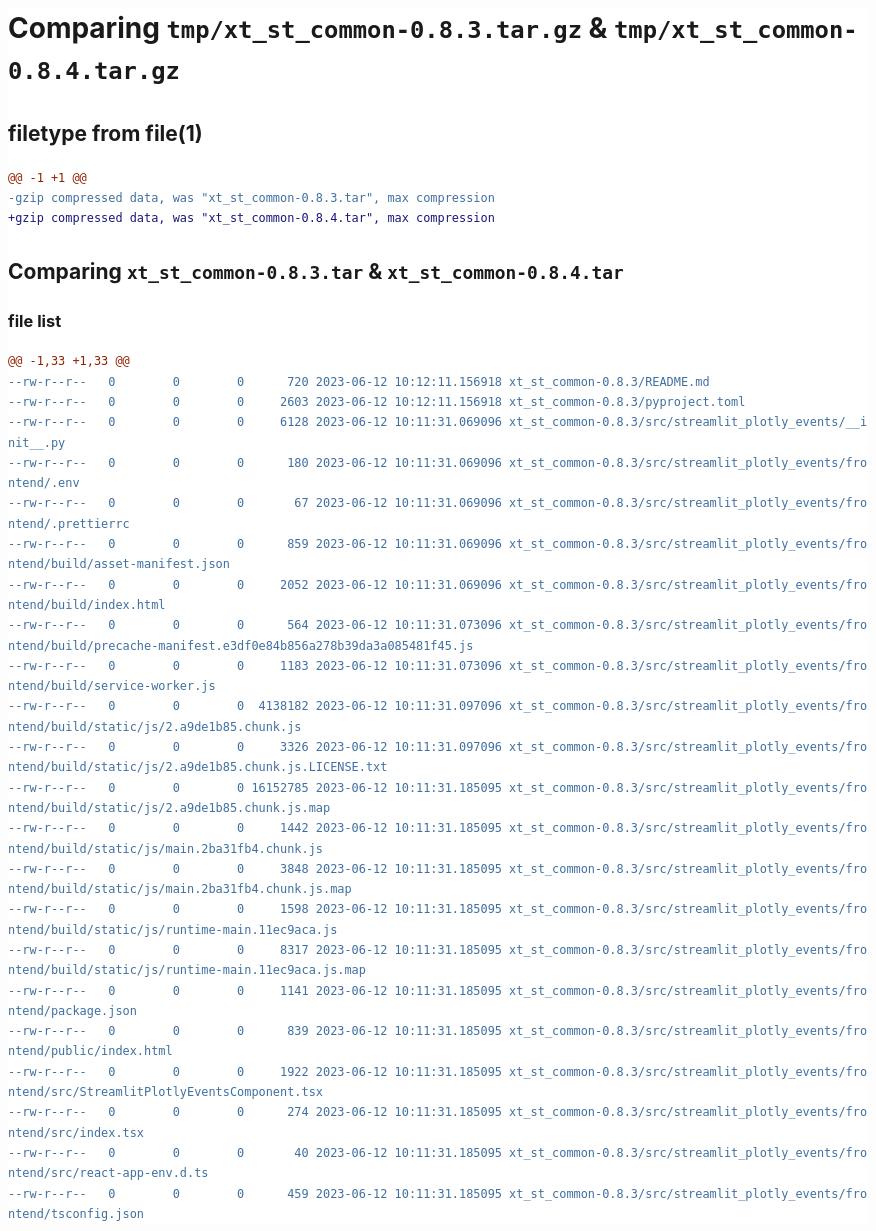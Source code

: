 # Comparing `tmp/xt_st_common-0.8.3.tar.gz` & `tmp/xt_st_common-0.8.4.tar.gz`

## filetype from file(1)

```diff
@@ -1 +1 @@
-gzip compressed data, was "xt_st_common-0.8.3.tar", max compression
+gzip compressed data, was "xt_st_common-0.8.4.tar", max compression
```

## Comparing `xt_st_common-0.8.3.tar` & `xt_st_common-0.8.4.tar`

### file list

```diff
@@ -1,33 +1,33 @@
--rw-r--r--   0        0        0      720 2023-06-12 10:12:11.156918 xt_st_common-0.8.3/README.md
--rw-r--r--   0        0        0     2603 2023-06-12 10:12:11.156918 xt_st_common-0.8.3/pyproject.toml
--rw-r--r--   0        0        0     6128 2023-06-12 10:11:31.069096 xt_st_common-0.8.3/src/streamlit_plotly_events/__init__.py
--rw-r--r--   0        0        0      180 2023-06-12 10:11:31.069096 xt_st_common-0.8.3/src/streamlit_plotly_events/frontend/.env
--rw-r--r--   0        0        0       67 2023-06-12 10:11:31.069096 xt_st_common-0.8.3/src/streamlit_plotly_events/frontend/.prettierrc
--rw-r--r--   0        0        0      859 2023-06-12 10:11:31.069096 xt_st_common-0.8.3/src/streamlit_plotly_events/frontend/build/asset-manifest.json
--rw-r--r--   0        0        0     2052 2023-06-12 10:11:31.069096 xt_st_common-0.8.3/src/streamlit_plotly_events/frontend/build/index.html
--rw-r--r--   0        0        0      564 2023-06-12 10:11:31.073096 xt_st_common-0.8.3/src/streamlit_plotly_events/frontend/build/precache-manifest.e3df0e84b856a278b39da3a085481f45.js
--rw-r--r--   0        0        0     1183 2023-06-12 10:11:31.073096 xt_st_common-0.8.3/src/streamlit_plotly_events/frontend/build/service-worker.js
--rw-r--r--   0        0        0  4138182 2023-06-12 10:11:31.097096 xt_st_common-0.8.3/src/streamlit_plotly_events/frontend/build/static/js/2.a9de1b85.chunk.js
--rw-r--r--   0        0        0     3326 2023-06-12 10:11:31.097096 xt_st_common-0.8.3/src/streamlit_plotly_events/frontend/build/static/js/2.a9de1b85.chunk.js.LICENSE.txt
--rw-r--r--   0        0        0 16152785 2023-06-12 10:11:31.185095 xt_st_common-0.8.3/src/streamlit_plotly_events/frontend/build/static/js/2.a9de1b85.chunk.js.map
--rw-r--r--   0        0        0     1442 2023-06-12 10:11:31.185095 xt_st_common-0.8.3/src/streamlit_plotly_events/frontend/build/static/js/main.2ba31fb4.chunk.js
--rw-r--r--   0        0        0     3848 2023-06-12 10:11:31.185095 xt_st_common-0.8.3/src/streamlit_plotly_events/frontend/build/static/js/main.2ba31fb4.chunk.js.map
--rw-r--r--   0        0        0     1598 2023-06-12 10:11:31.185095 xt_st_common-0.8.3/src/streamlit_plotly_events/frontend/build/static/js/runtime-main.11ec9aca.js
--rw-r--r--   0        0        0     8317 2023-06-12 10:11:31.185095 xt_st_common-0.8.3/src/streamlit_plotly_events/frontend/build/static/js/runtime-main.11ec9aca.js.map
--rw-r--r--   0        0        0     1141 2023-06-12 10:11:31.185095 xt_st_common-0.8.3/src/streamlit_plotly_events/frontend/package.json
--rw-r--r--   0        0        0      839 2023-06-12 10:11:31.185095 xt_st_common-0.8.3/src/streamlit_plotly_events/frontend/public/index.html
--rw-r--r--   0        0        0     1922 2023-06-12 10:11:31.185095 xt_st_common-0.8.3/src/streamlit_plotly_events/frontend/src/StreamlitPlotlyEventsComponent.tsx
--rw-r--r--   0        0        0      274 2023-06-12 10:11:31.185095 xt_st_common-0.8.3/src/streamlit_plotly_events/frontend/src/index.tsx
--rw-r--r--   0        0        0       40 2023-06-12 10:11:31.185095 xt_st_common-0.8.3/src/streamlit_plotly_events/frontend/src/react-app-env.d.ts
--rw-r--r--   0        0        0      459 2023-06-12 10:11:31.185095 xt_st_common-0.8.3/src/streamlit_plotly_events/frontend/tsconfig.json
```